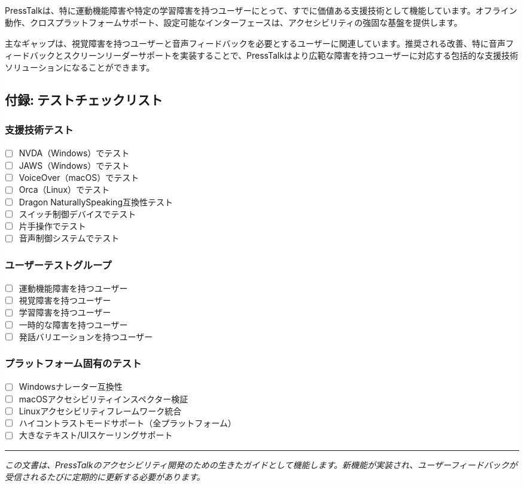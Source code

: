 PressTalkは、特に運動機能障害や特定の学習障害を持つユーザーにとって、すでに価値ある支援技術として機能しています。オフライン動作、クロスプラットフォームサポート、設定可能なインターフェースは、アクセシビリティの強固な基盤を提供します。

主なギャップは、視覚障害を持つユーザーと音声フィードバックを必要とするユーザーに関連しています。推奨される改善、特に音声フィードバックとスクリーンリーダーサポートを実装することで、PressTalkはより広範な障害を持つユーザーに対応する包括的な支援技術ソリューションになることができます。

## 付録: テストチェックリスト

### 支援技術テスト
- [ ] NVDA（Windows）でテスト
- [ ] JAWS（Windows）でテスト
- [ ] VoiceOver（macOS）でテスト
- [ ] Orca（Linux）でテスト
- [ ] Dragon NaturallySpeaking互換性テスト
- [ ] スイッチ制御デバイスでテスト
- [ ] 片手操作でテスト
- [ ] 音声制御システムでテスト

### ユーザーテストグループ
- [ ] 運動機能障害を持つユーザー
- [ ] 視覚障害を持つユーザー
- [ ] 学習障害を持つユーザー
- [ ] 一時的な障害を持つユーザー
- [ ] 発話バリエーションを持つユーザー

### プラットフォーム固有のテスト
- [ ] Windowsナレーター互換性
- [ ] macOSアクセシビリティインスペクター検証
- [ ] Linuxアクセシビリティフレームワーク統合
- [ ] ハイコントラストモードサポート（全プラットフォーム）
- [ ] 大きなテキスト/UIスケーリングサポート

---

*この文書は、PressTalkのアクセシビリティ開発のための生きたガイドとして機能します。新機能が実装され、ユーザーフィードバックが受信されるたびに定期的に更新する必要があります。*
